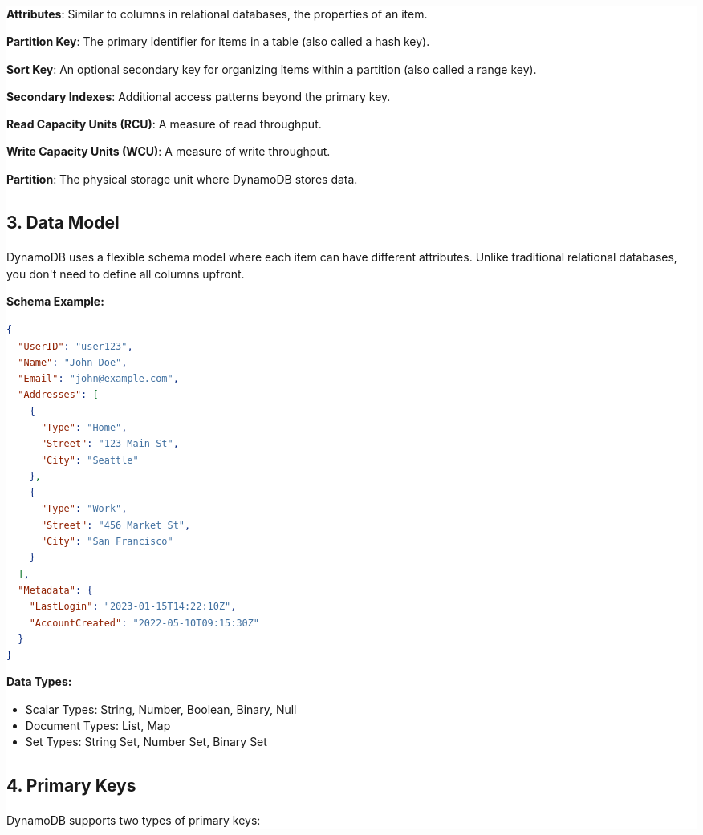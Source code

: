 **Attributes**: Similar to columns in relational databases, the properties of an item.

**Partition Key**: The primary identifier for items in a table (also called a hash key).

**Sort Key**: An optional secondary key for organizing items within a partition (also called a range key).

**Secondary Indexes**: Additional access patterns beyond the primary key.

**Read Capacity Units (RCU)**: A measure of read throughput.

**Write Capacity Units (WCU)**: A measure of write throughput.

**Partition**: The physical storage unit where DynamoDB stores data.

<a name="data-model"></a>
## 3. Data Model

DynamoDB uses a flexible schema model where each item can have different attributes. Unlike traditional relational databases, you don't need to define all columns upfront.

**Schema Example:**
```json
{
  "UserID": "user123",
  "Name": "John Doe",
  "Email": "john@example.com",
  "Addresses": [
    {
      "Type": "Home",
      "Street": "123 Main St",
      "City": "Seattle"
    },
    {
      "Type": "Work",
      "Street": "456 Market St",
      "City": "San Francisco"
    }
  ],
  "Metadata": {
    "LastLogin": "2023-01-15T14:22:10Z",
    "AccountCreated": "2022-05-10T09:15:30Z"
  }
}
```

**Data Types:**
- Scalar Types: String, Number, Boolean, Binary, Null
- Document Types: List, Map
- Set Types: String Set, Number Set, Binary Set

<a name="primary-keys"></a>
## 4. Primary Keys

DynamoDB supports two types of primary keys:
